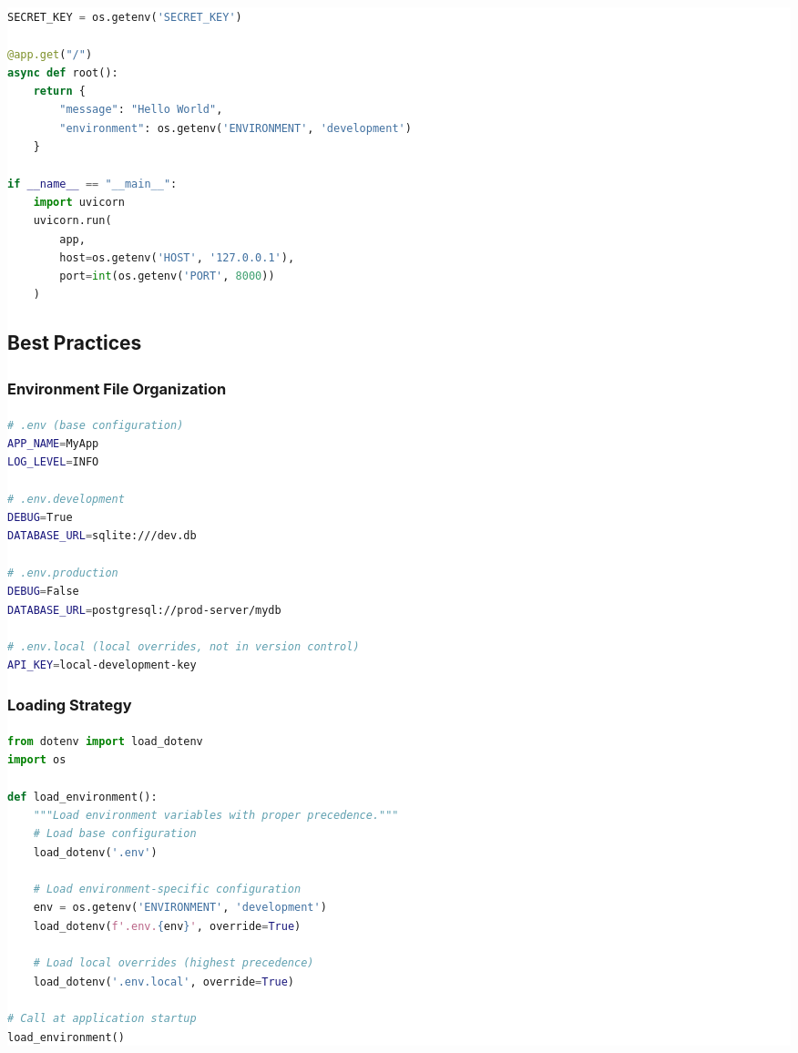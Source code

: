 ```python
SECRET_KEY = os.getenv('SECRET_KEY')

@app.get("/")
async def root():
    return {
        "message": "Hello World",
        "environment": os.getenv('ENVIRONMENT', 'development')
    }

if __name__ == "__main__":
    import uvicorn
    uvicorn.run(
        app,
        host=os.getenv('HOST', '127.0.0.1'),
        port=int(os.getenv('PORT', 8000))
    )
```

## Best Practices

### Environment File Organization

```bash
# .env (base configuration)
APP_NAME=MyApp
LOG_LEVEL=INFO

# .env.development
DEBUG=True
DATABASE_URL=sqlite:///dev.db

# .env.production
DEBUG=False
DATABASE_URL=postgresql://prod-server/mydb

# .env.local (local overrides, not in version control)
API_KEY=local-development-key
```

### Loading Strategy

```python
from dotenv import load_dotenv
import os

def load_environment():
    """Load environment variables with proper precedence."""
    # Load base configuration
    load_dotenv('.env')

    # Load environment-specific configuration
    env = os.getenv('ENVIRONMENT', 'development')
    load_dotenv(f'.env.{env}', override=True)

    # Load local overrides (highest precedence)
    load_dotenv('.env.local', override=True)

# Call at application startup
load_environment()
```
